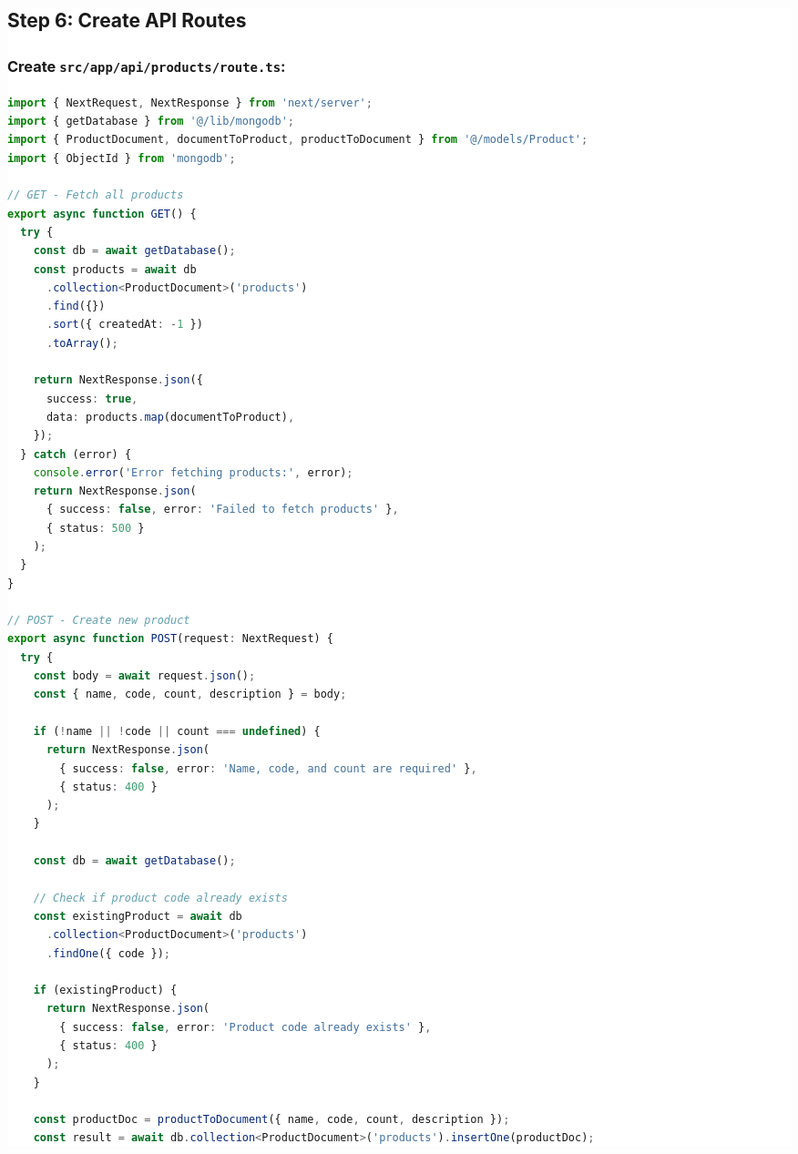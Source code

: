 ## Step 6: Create API Routes

### Create `src/app/api/products/route.ts`:

```typescript
import { NextRequest, NextResponse } from 'next/server';
import { getDatabase } from '@/lib/mongodb';
import { ProductDocument, documentToProduct, productToDocument } from '@/models/Product';
import { ObjectId } from 'mongodb';

// GET - Fetch all products
export async function GET() {
  try {
    const db = await getDatabase();
    const products = await db
      .collection<ProductDocument>('products')
      .find({})
      .sort({ createdAt: -1 })
      .toArray();

    return NextResponse.json({
      success: true,
      data: products.map(documentToProduct),
    });
  } catch (error) {
    console.error('Error fetching products:', error);
    return NextResponse.json(
      { success: false, error: 'Failed to fetch products' },
      { status: 500 }
    );
  }
}

// POST - Create new product
export async function POST(request: NextRequest) {
  try {
    const body = await request.json();
    const { name, code, count, description } = body;

    if (!name || !code || count === undefined) {
      return NextResponse.json(
        { success: false, error: 'Name, code, and count are required' },
        { status: 400 }
      );
    }

    const db = await getDatabase();
    
    // Check if product code already exists
    const existingProduct = await db
      .collection<ProductDocument>('products')
      .findOne({ code });

    if (existingProduct) {
      return NextResponse.json(
        { success: false, error: 'Product code already exists' },
        { status: 400 }
      );
    }

    const productDoc = productToDocument({ name, code, count, description });
    const result = await db.collection<ProductDocument>('products').insertOne(productDoc);

```